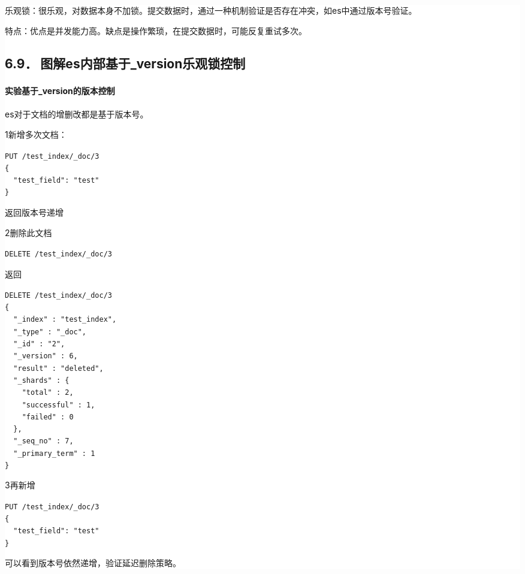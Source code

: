 乐观锁：很乐观，对数据本身不加锁。提交数据时，通过一种机制验证是否存在冲突，如es中通过版本号验证。

特点：优点是并发能力高。缺点是操作繁琐，在提交数据时，可能反复重试多次。

## 6.9． 图解es内部基于_version乐观锁控制

#### 实验基于_version的版本控制

es对于文档的增删改都是基于版本号。

1新增多次文档：

```
PUT /test_index/_doc/3
{
  "test_field": "test"
}
```

返回版本号递增

2删除此文档

```
DELETE /test_index/_doc/3
```

返回

```
DELETE /test_index/_doc/3
{
  "_index" : "test_index",
  "_type" : "_doc",
  "_id" : "2",
  "_version" : 6,
  "result" : "deleted",
  "_shards" : {
    "total" : 2,
    "successful" : 1,
    "failed" : 0
  },
  "_seq_no" : 7,
  "_primary_term" : 1
}
```

3再新增

```
PUT /test_index/_doc/3
{
  "test_field": "test"
}
```

可以看到版本号依然递增，验证延迟删除策略。
